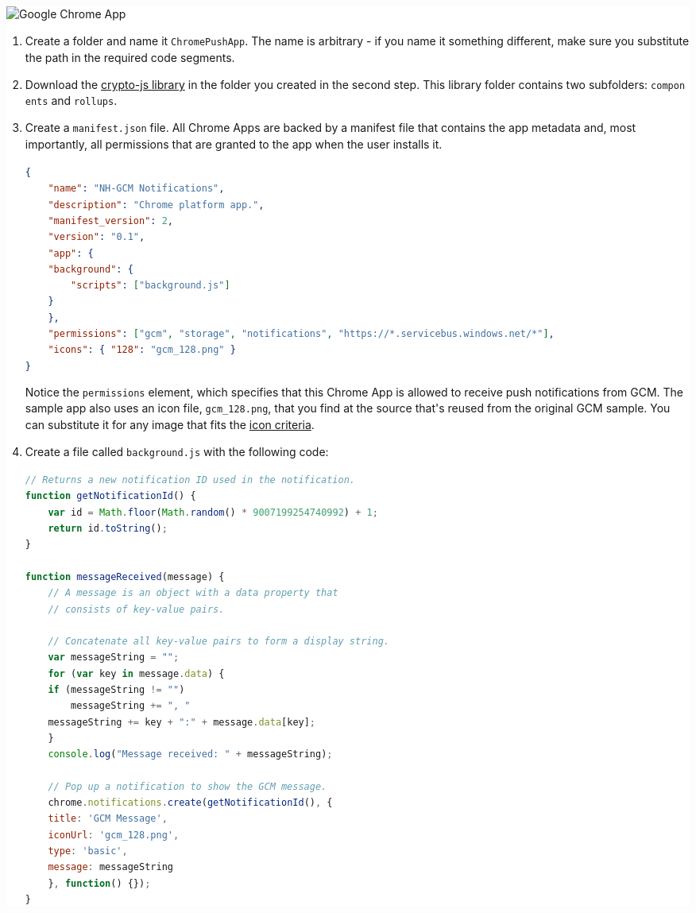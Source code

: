 ![Google Chrome App][15]

1. Create a folder and name it `ChromePushApp`. The name is arbitrary - if you name it something different, make sure you substitute the path in the required code segments.
2. Download the [crypto-js library] in the folder you created in the second step. This library folder contains two subfolders: `components` and `rollups`.
3. Create a `manifest.json` file. All Chrome Apps are backed by a manifest file that contains the app metadata and, most importantly, all permissions that are granted to the app when the user installs it.

    ```json
    {
        "name": "NH-GCM Notifications",
        "description": "Chrome platform app.",
        "manifest_version": 2,
        "version": "0.1",
        "app": {
        "background": {
            "scripts": ["background.js"]
        }
        },
        "permissions": ["gcm", "storage", "notifications", "https://*.servicebus.windows.net/*"],
        "icons": { "128": "gcm_128.png" }
    }
    ```

    Notice the `permissions` element, which specifies that this Chrome App is allowed to receive push notifications from GCM. The sample app also uses an icon file, `gcm_128.png`, that you find at the source that's reused from the original GCM sample. You can substitute it for any image that fits the [icon criteria](https://developer.chrome.com/apps/manifest/icons).
4. Create a file called `background.js` with the following code:

    ```javascript
    // Returns a new notification ID used in the notification.
    function getNotificationId() {
        var id = Math.floor(Math.random() * 9007199254740992) + 1;
        return id.toString();
    }

    function messageReceived(message) {
        // A message is an object with a data property that
        // consists of key-value pairs.

        // Concatenate all key-value pairs to form a display string.
        var messageString = "";
        for (var key in message.data) {
        if (messageString != "")
            messageString += ", "
        messageString += key + ":" + message.data[key];
        }
        console.log("Message received: " + messageString);

        // Pop up a notification to show the GCM message.
        chrome.notifications.create(getNotificationId(), {
        title: 'GCM Message',
        iconUrl: 'gcm_128.png',
        type: 'basic',
        message: messageString
        }, function() {});
    }


[3]: ./media/notification-hubs-chrome-get-started/EnableGCM.png
[4]: ./media/notification-hubs-chrome-get-started/CreateServerKey.png
[5]: ./media/notification-hubs-chrome-get-started/ServerKey.png
[6]: ./media/notification-hubs-chrome-get-started/CreateNH.png
[7]: ./media/notification-hubs-chrome-get-started/NHNamespace.png
[8]: ./media/notification-hubs-chrome-get-started/NamespaceConfigure.png
[9]: ./media/notification-hubs-chrome-get-started/NHConfigure.png
[10]: ./media/notification-hubs-chrome-get-started/NHConfigureGCM.png
[11]: ./media/notification-hubs-chrome-get-started/NHDashboard.png
[12]: ./media/notification-hubs-chrome-get-started/NHConnString.png
[13]: ./media/notification-hubs-chrome-get-started/ChromeNotification.png
[14]: ./media/notification-hubs-chrome-get-started/ChromeNotificationWindow.png
[15]: ./media/notification-hubs-chrome-get-started/ChromeApp.png
[16]: ./media/notification-hubs-chrome-get-started/ChromeExtensions.png
[17]: ./media/notification-hubs-chrome-get-started/ChromeLoadExtension.png
[18]: ./media/notification-hubs-chrome-get-started/ChromeAppLoaded.png
[19]: ./media/notification-hubs-chrome-get-started/ChromeAppGCM.png
[20]: ./media/notification-hubs-chrome-get-started/ChromeAppNH.png
[21]: ./media/notification-hubs-chrome-get-started/FinalFolderView.png
[Chrome App Notification Hub Sample]: https://github.com/Azure/azure-notificationhubs-samples/tree/master/PushToChromeApps
[Notification Hubs Overview]: notification-hubs-push-notification-overview.md
[Chrome Apps Overview]: https://developer.chrome.com/apps/about_apps
[Chrome App GCM Sample]: https://github.com/GoogleChrome/chrome-app-samples/tree/master/samples/gcm-notifications
[Installable Web Apps]: https://developers.google.com/chrome/apps/docs/
[Chrome Apps on Mobile]: https://developer.chrome.com/apps/chrome_apps_on_mobile
[Create Registration NH REST API]: https://msdn.microsoft.com/library/azure/dn223265.aspx
[crypto-js library]: https://code.google.com/p/crypto-js/
[GCM with Chrome Apps]: https://developer.chrome.com/apps/cloudMessaging
[Google Cloud Messaging for Chrome]: https://developer.chrome.com/apps/cloudMessagingV1
[Azure Notification Hubs Notify Users]: notification-hubs-aspnet-backend-windows-dotnet-wns-notification.md
[Azure Notification Hubs breaking news]: notification-hubs-windows-notification-dotnet-push-xplat-segmented-wns.md